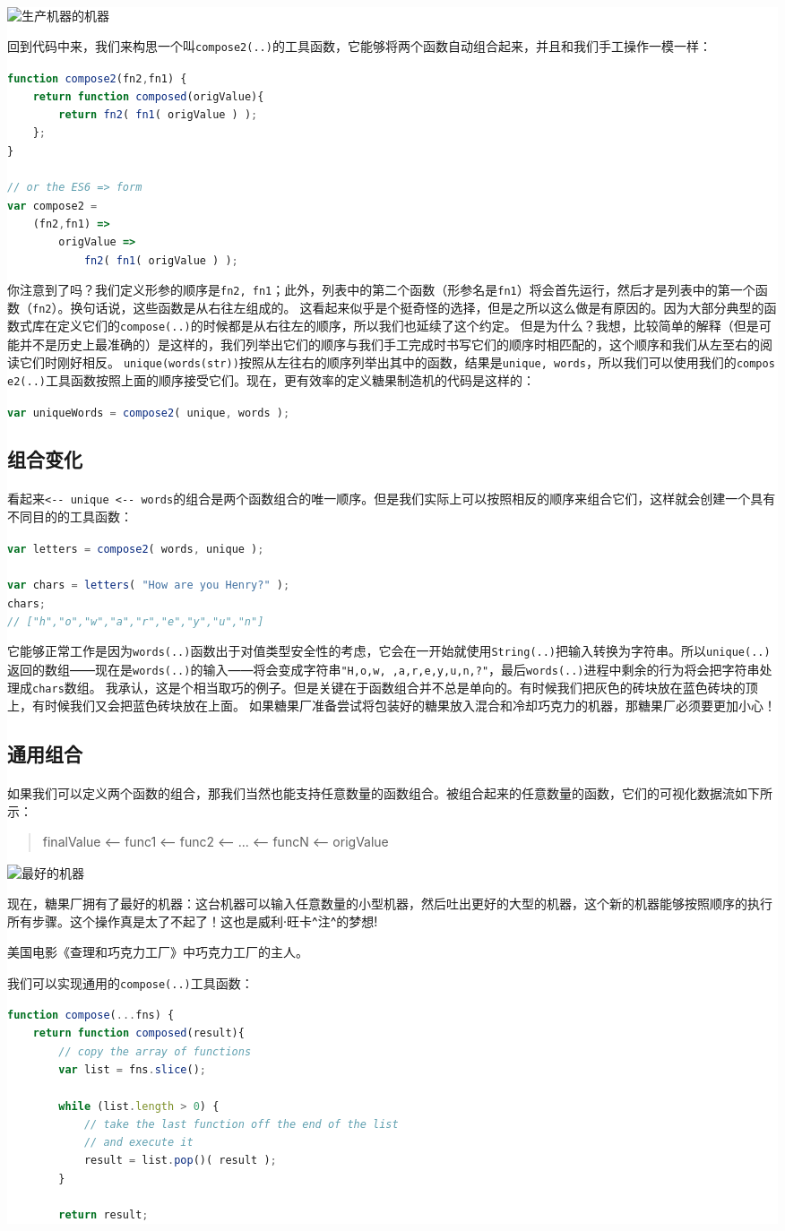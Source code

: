 ![生产机器的机器](https://github.com/getify/Functional-Light-JS/raw/master/fig5.png)

回到代码中来，我们来构思一个叫`compose2(..)`的工具函数，它能够将两个函数自动组合起来，并且和我们手工操作一模一样：
```JavaScript
function compose2(fn2,fn1) {
	return function composed(origValue){
		return fn2( fn1( origValue ) );
	};
}

// or the ES6 => form
var compose2 =
	(fn2,fn1) =>
		origValue =>
			fn2( fn1( origValue ) );
```
你注意到了吗？我们定义形参的顺序是`fn2, fn1`；此外，列表中的第二个函数（形参名是`fn1`）将会首先运行，然后才是列表中的第一个函数（`fn2`）。换句话说，这些函数是从右往左组成的。
这看起来似乎是个挺奇怪的选择，但是之所以这么做是有原因的。因为大部分典型的函数式库在定义它们的`compose(..)`的时候都是从右往左的顺序，所以我们也延续了这个约定。
但是为什么？我想，比较简单的解释（但是可能并不是历史上最准确的）是这样的，我们列举出它们的顺序与我们手工完成时书写它们的顺序时相匹配的，这个顺序和我们从左至右的阅读它们时刚好相反。
`unique(words(str))`按照从左往右的顺序列举出其中的函数，结果是`unique, words`，所以我们可以使用我们的`compose2(..)`工具函数按照上面的顺序接受它们。现在，更有效率的定义糖果制造机的代码是这样的：
```JavaScript
var uniqueWords = compose2( unique, words );
```

## 组合变化
看起来`<-- unique <-- words`的组合是两个函数组合的唯一顺序。但是我们实际上可以按照相反的顺序来组合它们，这样就会创建一个具有不同目的的工具函数：
```JavaScript
var letters = compose2( words, unique );

var chars = letters( "How are you Henry?" );
chars;
// ["h","o","w","a","r","e","y","u","n"]
```
它能够正常工作是因为`words(..)`函数出于对值类型安全性的考虑，它会在一开始就使用`String(..)`把输入转换为字符串。所以`unique(..)`返回的数组——现在是`words(..)`的输入——将会变成字符串`"H,o,w, ,a,r,e,y,u,n,?"`，最后`words(..)`进程中剩余的行为将会把字符串处理成`chars`数组。
我承认，这是个相当取巧的例子。但是关键在于函数组合并不总是单向的。有时候我们把灰色的砖块放在蓝色砖块的顶上，有时候我们又会把蓝色砖块放在上面。
如果糖果厂准备尝试将包装好的糖果放入混合和冷却巧克力的机器，那糖果厂必须要更加小心！

## 通用组合
如果我们可以定义两个函数的组合，那我们当然也能支持任意数量的函数组合。被组合起来的任意数量的函数，它们的可视化数据流如下所示：
> finalValue <-- func1 <-- func2 <-- ... <-- funcN <-- origValue

![最好的机器](https://github.com/getify/Functional-Light-JS/raw/master/fig6.png)

现在，糖果厂拥有了最好的机器：这台机器可以输入任意数量的小型机器，然后吐出更好的大型的机器，这个新的机器能够按照顺序的执行所有步骤。这个操作真是太了不起了！这也是威利·旺卡^注^的梦想!
<p class="translator">
美国电影《查理和巧克力工厂》中巧克力工厂的主人。
</p>

我们可以实现通用的`compose(..)`工具函数：
```JavaScript
function compose(...fns) {
	return function composed(result){
		// copy the array of functions
		var list = fns.slice();

		while (list.length > 0) {
			// take the last function off the end of the list
			// and execute it
			result = list.pop()( result );
		}

		return result;
```